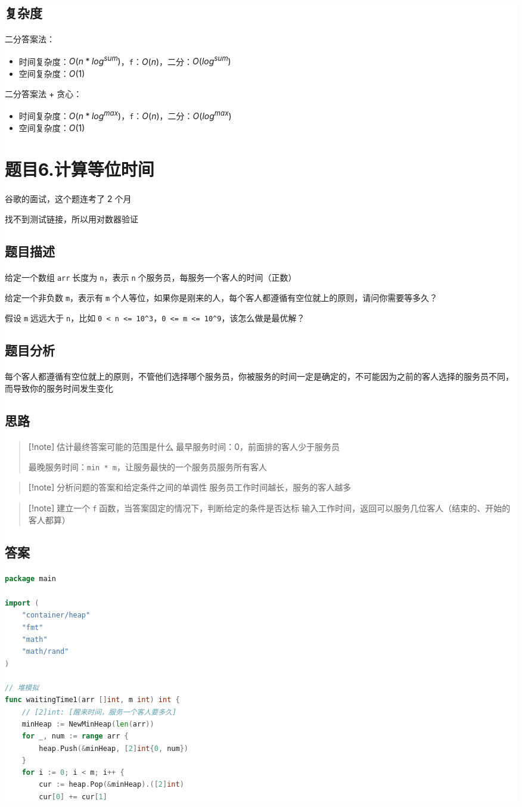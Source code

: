 ## 复杂度

二分答案法：

- 时间复杂度：$O(n*log^{sum})$，`f`：$O(n)$，二分：$O(log^{sum})$
- 空间复杂度：$O(1)$

二分答案法 + 贪心：

- 时间复杂度：$O(n*log^{max})$，`f`：$O(n)$，二分：$O(log^{max})$
- 空间复杂度：$O(1)$

# 题目6.计算等位时间

谷歌的面试，这个题连考了 2 个月

找不到测试链接，所以用对数器验证

## 题目描述

给定一个数组 `arr` 长度为 `n`，表示  `n` 个服务员，每服务一个客人的时间（正数）

给定一个非负数 `m`，表示有 `m` 个人等位，如果你是刚来的人，每个客人都遵循有空位就上的原则，请问你需要等多久？

假设 `m` 远远大于 `n`，比如 `0 < n <= 10^3`，`0 <= m <= 10^9`，该怎么做是最优解？

## 题目分析

每个客人都遵循有空位就上的原则，不管他们选择哪个服务员，你被服务的时间一定是确定的，不可能因为之前的客人选择的服务员不同，而导致你的服务时间发生变化

## 思路

> [!note] 估计最终答案可能的范围是什么
> 最早服务时间：0，前面排的客人少于服务员
> 
> 最晚服务时间：`min * m`，让服务最快的一个服务员服务所有客人

> [!note] 分析问题的答案和给定条件之间的单调性
> 服务员工作时间越长，服务的客人越多

> [!note] 建立一个 `f` 函数，当答案固定的情况下，判断给定的条件是否达标
> 输入工作时间，返回可以服务几位客人（结束的、开始的客人都算）

## 答案

```go
package main

import (
	"container/heap"
	"fmt"
	"math"
	"math/rand"
)

// 堆模拟
func waitingTime1(arr []int, m int) int {
	// [2]int: [醒来时间，服务一个客人要多久]
	minHeap := NewMinHeap(len(arr))
	for _, num := range arr {
		heap.Push(&minHeap, [2]int{0, num})
	}
	for i := 0; i < m; i++ {
		cur := heap.Pop(&minHeap).([2]int)
		cur[0] += cur[1]
```